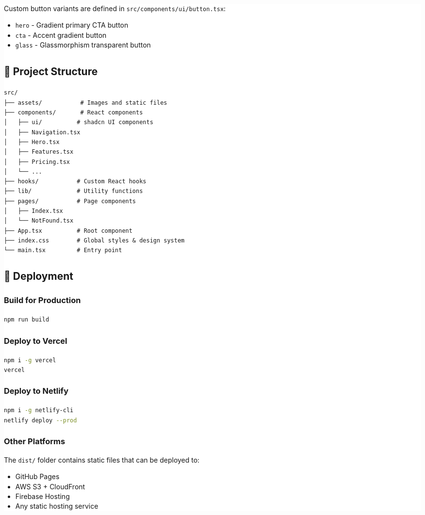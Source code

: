Custom button variants are defined in `src/components/ui/button.tsx`:
- `hero` - Gradient primary CTA button
- `cta` - Accent gradient button
- `glass` - Glassmorphism transparent button

## 📁 Project Structure

```
src/
├── assets/           # Images and static files
├── components/       # React components
│   ├── ui/          # shadcn UI components
│   ├── Navigation.tsx
│   ├── Hero.tsx
│   ├── Features.tsx
│   ├── Pricing.tsx
│   └── ...
├── hooks/           # Custom React hooks
├── lib/             # Utility functions
├── pages/           # Page components
│   ├── Index.tsx
│   └── NotFound.tsx
├── App.tsx          # Root component
├── index.css        # Global styles & design system
└── main.tsx         # Entry point
```

## 🚀 Deployment

### Build for Production
```bash
npm run build
```

### Deploy to Vercel
```bash
npm i -g vercel
vercel
```

### Deploy to Netlify
```bash
npm i -g netlify-cli
netlify deploy --prod
```

### Other Platforms
The `dist/` folder contains static files that can be deployed to:
- GitHub Pages
- AWS S3 + CloudFront
- Firebase Hosting
- Any static hosting service
